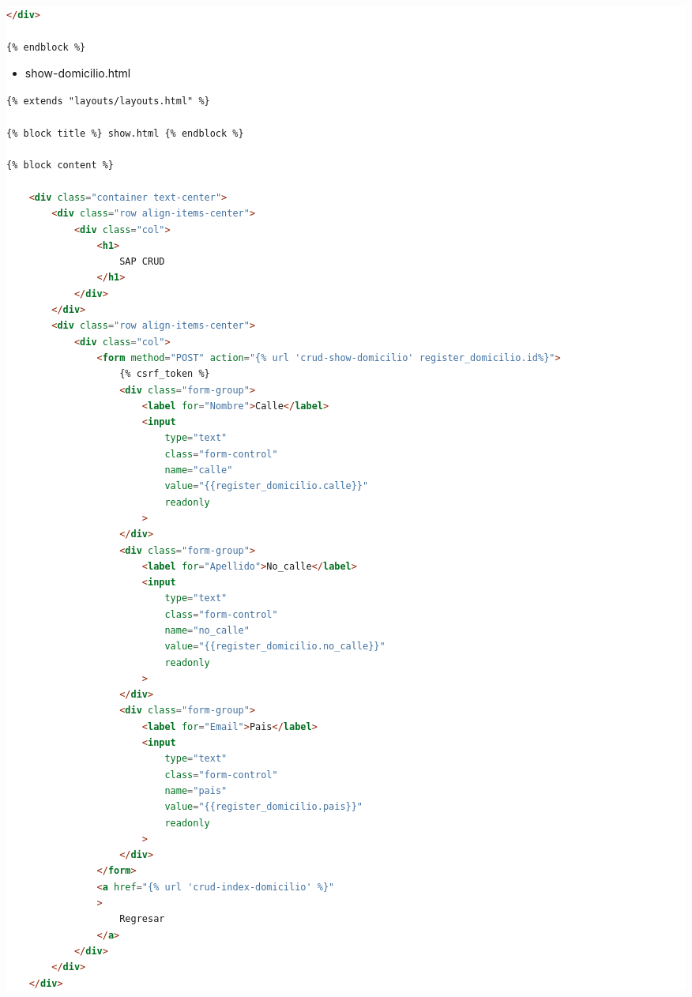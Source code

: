 ```html
</div>

{% endblock %}
```

- show-domicilio.html
```html
{% extends "layouts/layouts.html" %}

{% block title %} show.html {% endblock %}

{% block content %} 
    
    <div class="container text-center">
        <div class="row align-items-center">
            <div class="col">
                <h1>
                    SAP CRUD
                </h1>
            </div>
        </div>
        <div class="row align-items-center">
            <div class="col">
                <form method="POST" action="{% url 'crud-show-domicilio' register_domicilio.id%}">
                    {% csrf_token %}
                    <div class="form-group">
                        <label for="Nombre">Calle</label>
                        <input 
                            type="text"
                            class="form-control"
                            name="calle"
                            value="{{register_domicilio.calle}}"
                            readonly
                        >
                    </div>
                    <div class="form-group">
                        <label for="Apellido">No_calle</label>
                        <input 
                            type="text"
                            class="form-control"
                            name="no_calle"
                            value="{{register_domicilio.no_calle}}" 
                            readonly                           
                        >
                    </div>
                    <div class="form-group">
                        <label for="Email">Pais</label>
                        <input 
                            type="text"
                            class="form-control"
                            name="pais"
                            value="{{register_domicilio.pais}}"
                            readonly
                        >
                    </div>                                       
                </form>
                <a href="{% url 'crud-index-domicilio' %}"
                >
                    Regresar
                </a>
            </div>
        </div>
    </div>

```